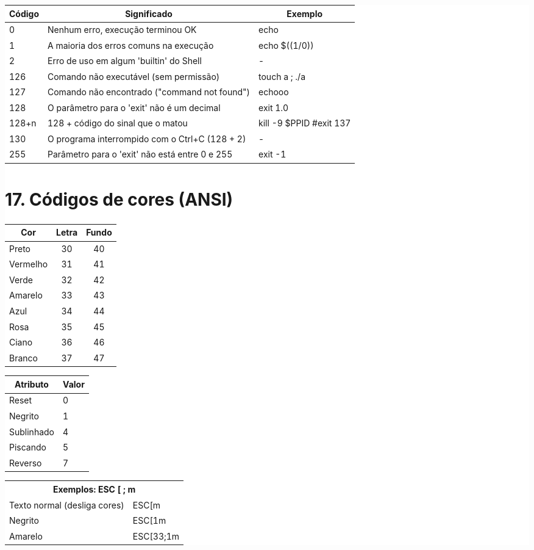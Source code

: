 |Código |	Significado 	                            |Exemplo                |
|-------|-----------------------------------------------|-----------------------|
|0 	    |Nenhum erro, execução terminou OK 	            |echo                   |
|1 	    |A maioria dos erros comuns na execução 	    |echo $((1/0))          |
|2 	    |Erro de uso em algum 'builtin' do Shell 	    |-                      |
|126 	|Comando não executável (sem permissão) 	    |touch a ; ./a          |
|127 	|Comando não encontrado ("command not found") 	|echooo                 |
|128 	|O parâmetro para o 'exit' não é um decimal 	|exit 1.0               |
|128+n 	|128 + código do sinal que o matou 	            |kill -9 $PPID #exit 137|
|130 	|O programa interrompido com o Ctrl+C (128 + 2) |-                      |
|255 	|Parâmetro para o 'exit' não está entre 0 e 255 |exit -1                |

# 17. Códigos de cores (ANSI)

|Cor 	    |Letra 	    |Fundo  |
|-----------|:---------:|:-----:|
|Preto 	    |30 	    |40     |
|Vermelho 	|31 	    |41     |
|Verde 	    |32 	    |42     |
|Amarelo 	|33 	    |43     |
|Azul 	    |34 	    |44     |
|Rosa 	    |35 	    |45     |
|Ciano 	    |36 	    |46     |
|Branco 	|37 	    |47     |

|Atributo 	|Valor  |
|-----------|-------|
|Reset 	    |0      |
|Negrito 	|1      |
|Sublinhado |4      |
|Piscando 	|5      |
|Reverso 	|7      |


<table>
    <tr>
        <th colspan="2">Exemplos: ESC [ <N>;<N> m</th>
    </tr>
    <tr>
        <td>Texto normal (desliga cores)</td>
        <td>ESC[m</td>
    </tr>
    <tr>
        <td>Negrito</td>
        <td>ESC[1m</td>
    </tr> 
    <tr>
        <td>Amarelo</td>
        <td>ESC[33;1m</td>